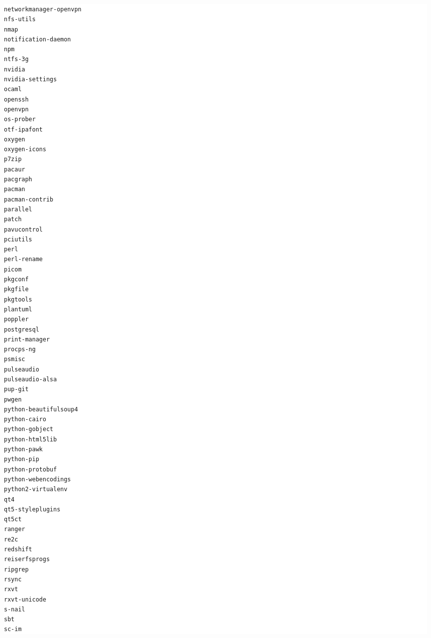 ```arch-packages
networkmanager-openvpn
nfs-utils
nmap
notification-daemon
npm
ntfs-3g
nvidia
nvidia-settings
ocaml
openssh
openvpn
os-prober
otf-ipafont
oxygen
oxygen-icons
p7zip
pacaur
pacgraph
pacman
pacman-contrib
parallel
patch
pavucontrol
pciutils
perl
perl-rename
picom
pkgconf
pkgfile
pkgtools
plantuml
poppler
postgresql
print-manager
procps-ng
psmisc
pulseaudio
pulseaudio-alsa
pup-git
pwgen
python-beautifulsoup4
python-cairo
python-gobject
python-html5lib
python-pawk
python-pip
python-protobuf
python-webencodings
python2-virtualenv
qt4
qt5-styleplugins
qt5ct
ranger
re2c
redshift
reiserfsprogs
ripgrep
rsync
rxvt
rxvt-unicode
s-nail
sbt
sc-im
```